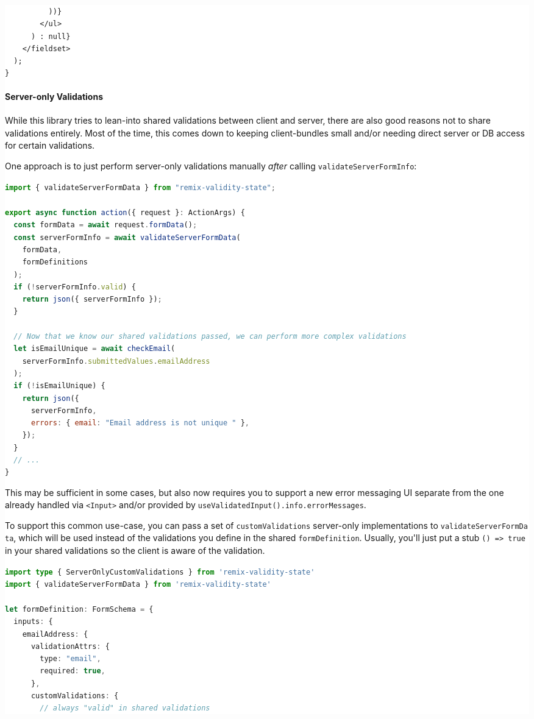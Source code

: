```tsx
          ))}
        </ul>
      ) : null}
    </fieldset>
  );
}
```

#### Server-only Validations

While this library tries to lean-into shared validations between client and server, there are also good reasons not to share validations entirely. Most of the time, this comes down to keeping client-bundles small and/or needing direct server or DB access for certain validations.

One approach is to just perform server-only validations manually _after_ calling `validateServerFormInfo`:

```js
import { validateServerFormData } from "remix-validity-state";

export async function action({ request }: ActionArgs) {
  const formData = await request.formData();
  const serverFormInfo = await validateServerFormData(
    formData,
    formDefinitions
  );
  if (!serverFormInfo.valid) {
    return json({ serverFormInfo });
  }

  // Now that we know our shared validations passed, we can perform more complex validations
  let isEmailUnique = await checkEmail(
    serverFormInfo.submittedValues.emailAddress
  );
  if (!isEmailUnique) {
    return json({
      serverFormInfo,
      errors: { email: "Email address is not unique " },
    });
  }
  // ...
}
```

This may be sufficient in some cases, but also now requires you to support a new error messaging UI separate from the one already handled via `<Input>` and/or provided by `useValidatedInput().info.errorMessages`.

To support this common use-case, you can pass a set of `customValidations` server-only implementations to `validateServerFormData`, which will be used instead of the validations you define in the shared `formDefinition`. Usually, you'll just put a stub `() => true` in your shared validations so the client is aware of the validation.

```ts
import type { ServerOnlyCustomValidations } from 'remix-validity-state'
import { validateServerFormData } from 'remix-validity-state'

let formDefinition: FormSchema = {
  inputs: {
    emailAddress: {
      validationAttrs: {
        type: "email",
        required: true,
      },
      customValidations: {
        // always "valid" in shared validations
```